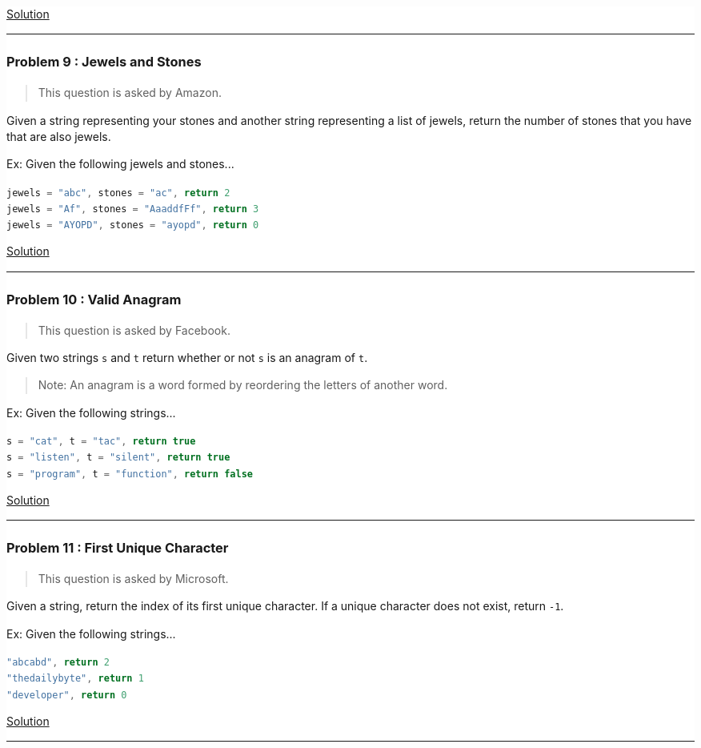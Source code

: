 [Solution](/Solutions/TwoSum.java)

---

### Problem 9 : Jewels and Stones

> This question is asked by Amazon.

Given a string representing your stones and another string representing a list of jewels, return the number of stones that you have that are also jewels.

Ex: Given the following jewels and stones...

```java
jewels = "abc", stones = "ac", return 2
jewels = "Af", stones = "AaaddfFf", return 3
jewels = "AYOPD", stones = "ayopd", return 0
```

[Solution](/Solutions/JewelsAndStones.java)

---

### Problem 10 : Valid Anagram

> This question is asked by Facebook.

Given two strings `s` and `t` return whether or not `s` is an anagram of `t`.

> Note: An anagram is a word formed by reordering the letters of another word.

Ex: Given the following strings...

```java
s = "cat", t = "tac", return true
s = "listen", t = "silent", return true
s = "program", t = "function", return false
```

[Solution](/Solutions/ValidAnagram.java)

---

### Problem 11 : First Unique Character

> This question is asked by Microsoft.

Given a string, return the index of its first unique character. If a unique character does not exist, return `-1`.

Ex: Given the following strings...

```java
"abcabd", return 2
"thedailybyte", return 1
"developer", return 0
```

[Solution](/Solutions/FirstUniqueCharacter.java)

---